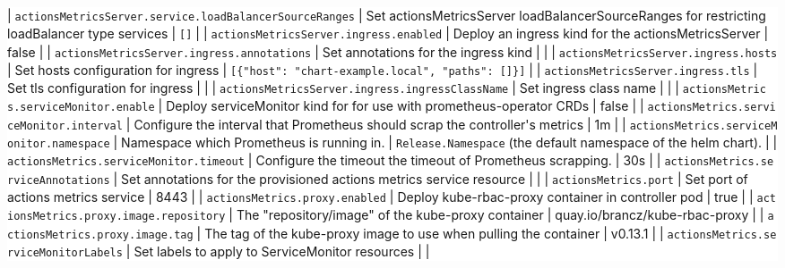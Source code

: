 | `actionsMetricsServer.service.loadBalancerSourceRanges`   | Set actionsMetricsServer loadBalancerSourceRanges for restricting loadBalancer type services                                              | `[]`                                                                                            |
| `actionsMetricsServer.ingress.enabled`                    | Deploy an ingress kind for the actionsMetricsServer                                                                                       | false                                                                                           |
| `actionsMetricsServer.ingress.annotations`                | Set annotations for the ingress kind                                                                                                      |                                                                                                 |
| `actionsMetricsServer.ingress.hosts`                      | Set hosts configuration for ingress                                                                                                       | `[{"host": "chart-example.local", "paths": []}]`                                                |
| `actionsMetricsServer.ingress.tls`                        | Set tls configuration for ingress                                                                                                         |                                                                                                 |
| `actionsMetricsServer.ingress.ingressClassName`           | Set ingress class name                                                                                                                    |                                                                                                 |
| `actionsMetrics.serviceMonitor.enable`                    | Deploy serviceMonitor kind for for use with prometheus-operator CRDs                                                                      | false                                                                                           |
| `actionsMetrics.serviceMonitor.interval`                  | Configure the interval that Prometheus should scrap the controller's metrics                                                              | 1m                                                                                              |
| `actionsMetrics.serviceMonitor.namespace`                 | Namespace which Prometheus is running in.                                                                                                 | `Release.Namespace` (the default namespace of the helm chart).                                  |
| `actionsMetrics.serviceMonitor.timeout`                   | Configure the timeout the timeout of Prometheus scrapping.                                                                                | 30s                                                                                             |
| `actionsMetrics.serviceAnnotations`                       | Set annotations for the provisioned actions metrics service resource                                                                      |                                                                                                 |
| `actionsMetrics.port`                                     | Set port of actions metrics service                                                                                                       | 8443                                                                                            |
| `actionsMetrics.proxy.enabled`                            | Deploy kube-rbac-proxy container in controller pod                                                                                        | true                                                                                            |
| `actionsMetrics.proxy.image.repository`                   | The "repository/image" of the kube-proxy container                                                                                        | quay.io/brancz/kube-rbac-proxy                                                                  |
| `actionsMetrics.proxy.image.tag`                          | The tag of the kube-proxy image to use when pulling the container                                                                         | v0.13.1                                                                                         |
| `actionsMetrics.serviceMonitorLabels`                     | Set labels to apply to ServiceMonitor resources                                                                                           |                                                                                                 |
